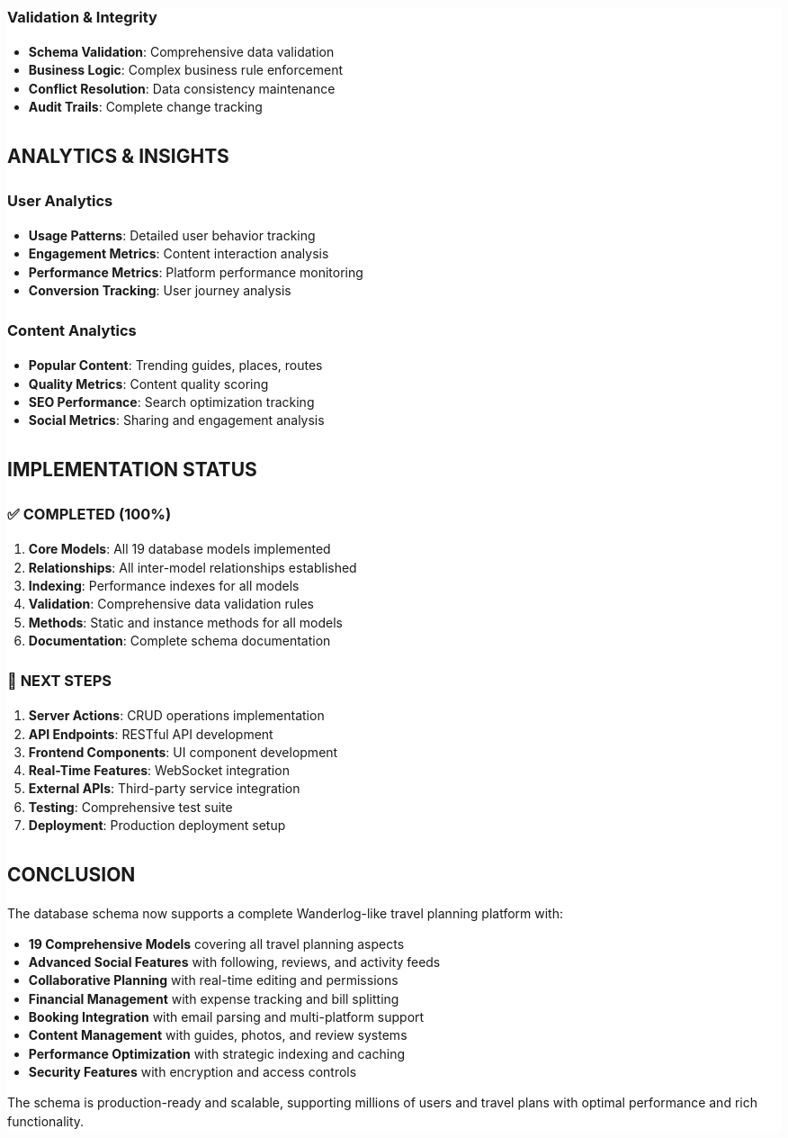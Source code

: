 ### **Validation & Integrity**

- **Schema Validation**: Comprehensive data validation
- **Business Logic**: Complex business rule enforcement
- **Conflict Resolution**: Data consistency maintenance
- **Audit Trails**: Complete change tracking

## **ANALYTICS & INSIGHTS**

### **User Analytics**

- **Usage Patterns**: Detailed user behavior tracking
- **Engagement Metrics**: Content interaction analysis
- **Performance Metrics**: Platform performance monitoring
- **Conversion Tracking**: User journey analysis

### **Content Analytics**

- **Popular Content**: Trending guides, places, routes
- **Quality Metrics**: Content quality scoring
- **SEO Performance**: Search optimization tracking
- **Social Metrics**: Sharing and engagement analysis

## **IMPLEMENTATION STATUS**

### ✅ **COMPLETED (100%)**

1. **Core Models**: All 19 database models implemented
2. **Relationships**: All inter-model relationships established
3. **Indexing**: Performance indexes for all models
4. **Validation**: Comprehensive data validation rules
5. **Methods**: Static and instance methods for all models
6. **Documentation**: Complete schema documentation

### 🔄 **NEXT STEPS**

1. **Server Actions**: CRUD operations implementation
2. **API Endpoints**: RESTful API development
3. **Frontend Components**: UI component development
4. **Real-Time Features**: WebSocket integration
5. **External APIs**: Third-party service integration
6. **Testing**: Comprehensive test suite
7. **Deployment**: Production deployment setup

## **CONCLUSION**

The database schema now supports a complete Wanderlog-like travel planning platform with:

- **19 Comprehensive Models** covering all travel planning aspects
- **Advanced Social Features** with following, reviews, and activity feeds
- **Collaborative Planning** with real-time editing and permissions
- **Financial Management** with expense tracking and bill splitting
- **Booking Integration** with email parsing and multi-platform support
- **Content Management** with guides, photos, and review systems
- **Performance Optimization** with strategic indexing and caching
- **Security Features** with encryption and access controls

The schema is production-ready and scalable, supporting millions of users and travel plans with optimal performance and rich functionality.
